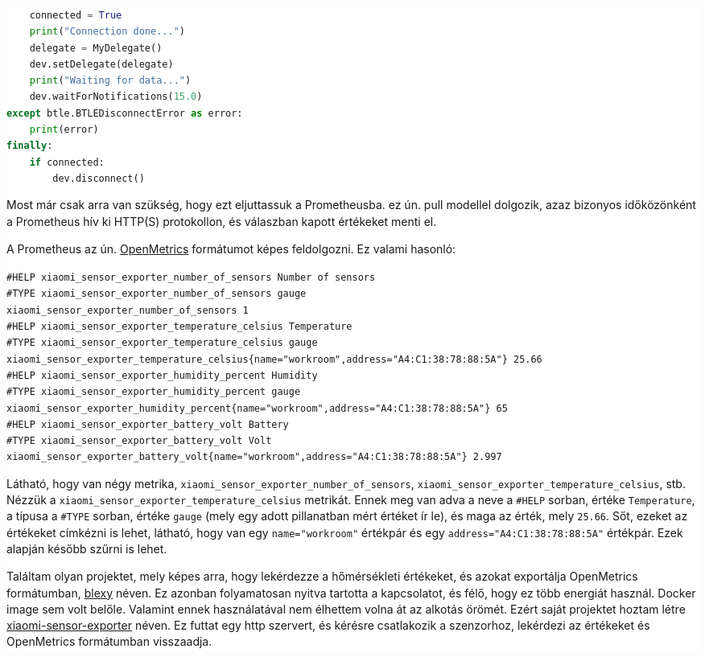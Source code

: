 ```python
    connected = True
    print("Connection done...")
    delegate = MyDelegate()
    dev.setDelegate(delegate)
    print("Waiting for data...")
    dev.waitForNotifications(15.0)
except btle.BTLEDisconnectError as error:
    print(error)
finally:
    if connected:
        dev.disconnect()
```

Most már csak arra van szükség, hogy ezt eljuttassuk a Prometheusba. ez ún. pull modellel dolgozik, azaz bizonyos időközönként a 
Prometheus hív ki HTTP(S) protokollon, és válaszban kapott értékeket menti el.

A Prometheus az ún. [OpenMetrics](https://github.com/OpenObservability/OpenMetrics/blob/main/specification/OpenMetrics.md) formátumot képes feldolgozni.
Ez valami hasonló:

```plain
#HELP xiaomi_sensor_exporter_number_of_sensors Number of sensors
#TYPE xiaomi_sensor_exporter_number_of_sensors gauge
xiaomi_sensor_exporter_number_of_sensors 1
#HELP xiaomi_sensor_exporter_temperature_celsius Temperature
#TYPE xiaomi_sensor_exporter_temperature_celsius gauge
xiaomi_sensor_exporter_temperature_celsius{name="workroom",address="A4:C1:38:78:88:5A"} 25.66
#HELP xiaomi_sensor_exporter_humidity_percent Humidity
#TYPE xiaomi_sensor_exporter_humidity_percent gauge
xiaomi_sensor_exporter_humidity_percent{name="workroom",address="A4:C1:38:78:88:5A"} 65
#HELP xiaomi_sensor_exporter_battery_volt Battery
#TYPE xiaomi_sensor_exporter_battery_volt Volt
xiaomi_sensor_exporter_battery_volt{name="workroom",address="A4:C1:38:78:88:5A"} 2.997
```

Látható, hogy van négy metrika, `xiaomi_sensor_exporter_number_of_sensors`, `xiaomi_sensor_exporter_temperature_celsius`, stb.
Nézzük a `xiaomi_sensor_exporter_temperature_celsius` metrikát. Ennek meg van adva a neve a `#HELP` sorban, értéke `Temperature`,
a típusa a `#TYPE` sorban, értéke `gauge` (mely egy adott pillanatban mért értéket ír le), és maga az érték, mely `25.66`. Sőt, ezeket az értékeket címkézni is lehet,
látható, hogy van egy `name="workroom"` értékpár és egy `address="A4:C1:38:78:88:5A"` értékpár. Ezek alapján később szűrni is lehet.

Találtam olyan projektet, mely képes arra, hogy lekérdezze a hőmérsékleti értékeket, és azokat exportálja OpenMetrics
formátumban, [blexy](https://github.com/rostrovsky/blexy) néven. Ez azonban folyamatosan nyitva tartotta a kapcsolatot, és félő, hogy ez
több energiát használ. Docker image sem volt belőle. Valamint ennek használatával nem élhettem volna át az alkotás örömét. Ezért saját 
projektet hoztam létre [xiaomi-sensor-exporter](https://github.com/vicziani/xiaomi-sensor-exporter) néven. Ez futtat egy http
szervert, és kérésre csatlakozik a szenzorhoz, lekérdezi az értékeket és OpenMetrics formátumban visszaadja.
